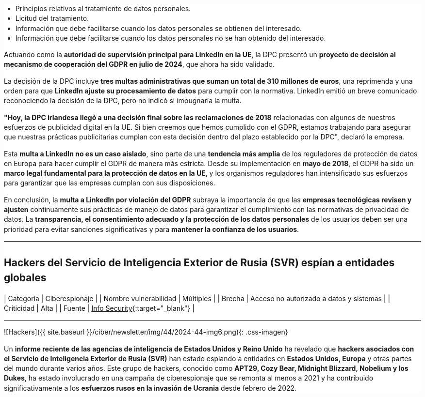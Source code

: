   - Principios relativos al tratamiento de datos personales.
  - Licitud del tratamiento.
  - Información que debe facilitarse cuando los datos personales se obtienen del interesado.
  - Información que debe facilitarse cuando los datos personales no se han obtenido del interesado.

Actuando como la <b>autoridad de supervisión principal para LinkedIn en la UE</b>, la DPC presentó un <b>proyecto de decisión al mecanismo de cooperación del GDPR en julio de 2024</b>, que ahora ha sido validado.

La decisión de la DPC incluye <b>tres multas administrativas que suman un total de 310 millones de euros</b>, una reprimenda y una orden para que <b>LinkedIn ajuste su procesamiento de datos</b> para cumplir con la normativa. LinkedIn emitió un breve comunicado reconociendo la decisión de la DPC, pero no indicó si impugnaría la multa.

<b>"Hoy, la DPC irlandesa llegó a una decisión final sobre las reclamaciones de 2018</b> relacionadas con algunos de nuestros esfuerzos de publicidad digital en la UE. Si bien creemos que hemos cumplido con el GDPR, estamos trabajando para asegurar que nuestras prácticas publicitarias cumplan con esta decisión dentro del plazo establecido por la DPC", declaró la empresa.

Esta <b>multa a LinkedIn no es un caso aislado</b>, sino parte de una <b>tendencia más amplia</b> de los reguladores de protección de datos en Europa para hacer cumplir el GDPR de manera más estricta. Desde su implementación en <b>mayo de 2018</b>, el GDPR ha sido un <b>marco legal fundamental para la protección de datos en la UE</b>, y los organismos reguladores han intensificado sus esfuerzos para garantizar que las empresas cumplan con sus disposiciones.

En conclusión, la <b>multa a LinkedIn por violación del GDPR</b> subraya la importancia de que las <b>empresas tecnológicas revisen y ajusten</b> continuamente sus prácticas de manejo de datos para garantizar el cumplimiento con las normativas de privacidad de datos. La <b>transparencia, el consentimiento adecuado y la protección de los datos personales</b> de los usuarios deben ser una prioridad para evitar sanciones significativas y para <b>mantener la confianza de los usuarios</b>.

---

## Hackers del Servicio de Inteligencia Exterior de Rusia (SVR) espían a entidades globales

| Categoría                 | Ciberespionaje |
| Nombre vulnerabilidad     | Múltiples |
| Brecha                    | Acceso no autorizado a datos y sistemas |
| Criticidad                | <label class="label label-red">Alta</label>  |
| Fuente                    | [Info Security](https://www.infosecurity-magazine.com/news/russias-svr-targets-zimbra/){:target="_blank"} |

---

![Hackers]({{ site.baseurl }}/ciber/newsletter/img/44/2024-44-img6.png){: .css-imagen}

Un <b>informe reciente de las agencias de inteligencia de Estados Unidos y Reino Unido</b> ha revelado que <b>hackers asociados con el Servicio de Inteligencia Exterior de Rusia (SVR)</b> han estado espiando a entidades en <b>Estados Unidos, Europa</b> y otras partes del mundo durante varios años. Este grupo de hackers, conocido como <b>APT29, Cozy Bear, Midnight Blizzard, Nobelium y los Dukes</b>, ha estado involucrado en una campaña de ciberespionaje que se remonta al menos a 2021 y ha contribuido significativamente a los <b>esfuerzos rusos en la invasión de Ucrania</b> desde febrero de 2022.
